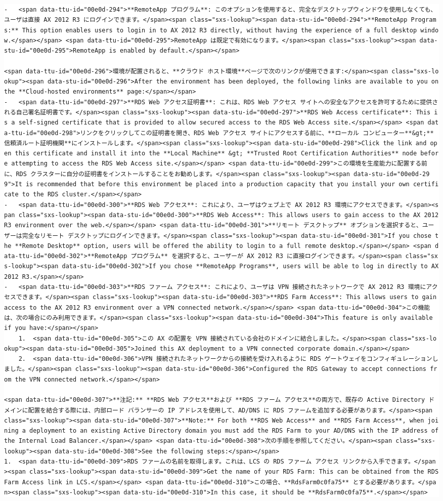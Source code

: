     -   <span data-ttu-id="00e0d-294">**RemoteApp プログラム**: このオプションを使用すると、完全なデスクトップウィンドウを使用しなくても、ユーザは直接 AX 2012 R3 にログインできます。</span><span class="sxs-lookup"><span data-stu-id="00e0d-294">**RemoteApp Programs:** This option enables users to login in to AX 2012 R3 directly, without having the experience of a full desktop window.</span></span> <span data-ttu-id="00e0d-295">RemoteApp は既定で有効になります。</span><span class="sxs-lookup"><span data-stu-id="00e0d-295">RemoteApp is enabled by default.</span></span>

    <span data-ttu-id="00e0d-296">環境が配置されると、**クラウド ホスト環境**ページで次のリンクが使用できます:</span><span class="sxs-lookup"><span data-stu-id="00e0d-296">After the environment has been deployed, the following links are available to you on the **Cloud-hosted environments** page:</span></span>
    -   <span data-ttu-id="00e0d-297">**RDS Web アクセス証明書**: これは、RDS Web アクセス サイトへの安全なアクセスを許可するために提供される自己署名証明書です。</span><span class="sxs-lookup"><span data-stu-id="00e0d-297">**RDS Web Access certificate**: This is a self-signed certificate that is provided to allow secured access to the RDS Web Access site.</span></span> <span data-ttu-id="00e0d-298">リンクをクリックしてこの証明書を開き、RDS Web アクセス サイトにアクセスする前に、**ローカル コンピューター**&gt;**信頼済ルート証明機関**にインストールします。</span><span class="sxs-lookup"><span data-stu-id="00e0d-298">Click the link and open this certificate and install it into the **Local Machine** &gt; **Trusted Root Certification Authorities** node before attempting to access the RDS Web Access site.</span></span> <span data-ttu-id="00e0d-299">この環境を生産能力に配置する前に、RDS クラスターに自分の証明書をインストールすることをお勧めします。</span><span class="sxs-lookup"><span data-stu-id="00e0d-299">It is recommended that before this environment be placed into a production capacity that you install your own certificate to the RDS cluster.</span></span>
    -   <span data-ttu-id="00e0d-300">**RDS Web アクセス**: これにより、ユーザはウェブ上で AX 2012 R3 環境にアクセスできます。</span><span class="sxs-lookup"><span data-stu-id="00e0d-300">**RDS Web Access**: This allows users to gain access to the AX 2012 R3 environment over the web.</span></span> <span data-ttu-id="00e0d-301">**リモート デスクトップ** オプションを選択すると、ユーザーは完全なリモート デスクトップにログインできます。</span><span class="sxs-lookup"><span data-stu-id="00e0d-301">If you chose the **Remote Desktop** option, users will be offered the ability to login to a full remote desktop.</span></span> <span data-ttu-id="00e0d-302">**RemoteApp プログラム** を選択すると、ユーザーが AX 2012 R3 に直接ログインできます。</span><span class="sxs-lookup"><span data-stu-id="00e0d-302">If you chose **RemoteApp Programs**, users will be able to log in directly to AX 2012 R3.</span></span>
    -   <span data-ttu-id="00e0d-303">**RDS ファーム アクセス**: これにより、ユーザは VPN 接続されたネットワークで AX 2012 R3 環境にアクセスできます。</span><span class="sxs-lookup"><span data-stu-id="00e0d-303">**RDS Farm Access**: This allows users to gain access to the AX 2012 R3 environment over a VPN connected network.</span></span> <span data-ttu-id="00e0d-304">この機能は、次の場合にのみ利用できます。</span><span class="sxs-lookup"><span data-stu-id="00e0d-304">This feature is only available if you have:</span></span>
        1.  <span data-ttu-id="00e0d-305">この AX の配置を VPN 接続されている会社のドメインに結合しました。</span><span class="sxs-lookup"><span data-stu-id="00e0d-305">Joined this AX deployment to a VPN connected corporate domain.</span></span>
        2.  <span data-ttu-id="00e0d-306">VPN 接続されたネットワークからの接続を受け入れるように RDS ゲートウェイをコンフィギュレーションしました。</span><span class="sxs-lookup"><span data-stu-id="00e0d-306">Configured the RDS Gateway to accept connections from the VPN connected network.</span></span>

    <span data-ttu-id="00e0d-307">**注記:** **RDS Web アクセス**および **RDS ファーム アクセス**の両方で、既存の Active Directory ドメインに配置を結合する際には、内部ロード バランサーの IP アドレスを使用して、AD/DNS に RDS ファームを追加する必要があります。</span><span class="sxs-lookup"><span data-stu-id="00e0d-307">**Note:** For both **RDS Web Access** and **RDS Farm Access**, when joining a deployment to an existing Active Directory domain you must add the RDS Farm to your AD/DNS with the IP address of the Internal Load Balancer.</span></span> <span data-ttu-id="00e0d-308">次の手順を参照してください。</span><span class="sxs-lookup"><span data-stu-id="00e0d-308">See the following steps:</span></span>
    1.  <span data-ttu-id="00e0d-309">RDS ファームの名前を取得します。これは、LCS の RDS ファーム アクセス リンクから入手できます。</span><span class="sxs-lookup"><span data-stu-id="00e0d-309">Get the name of your RDS Farm: This can be obtained from the RDS Farm Access link in LCS.</span></span> <span data-ttu-id="00e0d-310">この場合、**RdsFarm0c0fa75** とする必要があります。</span><span class="sxs-lookup"><span data-stu-id="00e0d-310">In this case, it should be **RdsFarm0c0fa75**.</span></span>
